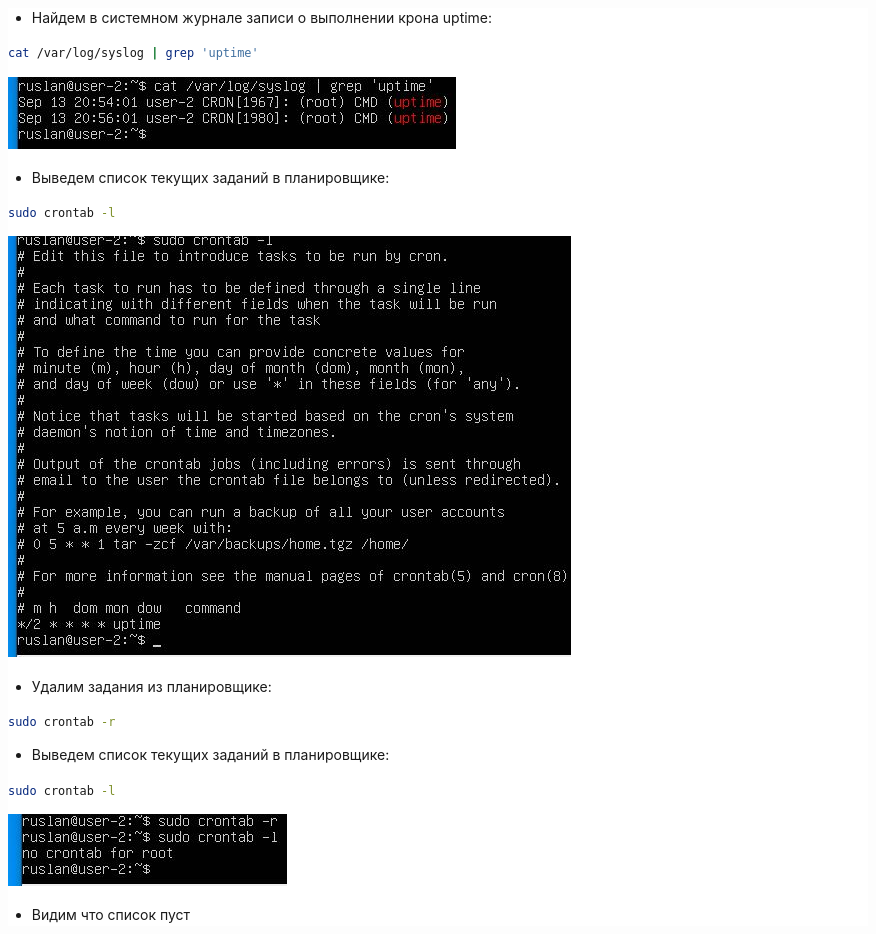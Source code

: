  - Найдем в системном журнале записи о выполнении крона uptime:
```bash
cat /var/log/syslog | grep 'uptime'
```
 ![uptime](images/Part15-2.JPG)

  - Выведем список текущих заданий в планировщике:
```bash
sudo crontab -l
```
 ![Все задания в планировщике](images/Part15-3.JPG)

  - Удалим задания из планировщике:
```bash
sudo crontab -r
```

   - Выведем список текущих заданий в планировщике:
```bash
sudo crontab -l
```
 ![Все задания в планировщике](images/Part15-4.JPG)

 - Видим что список пуст